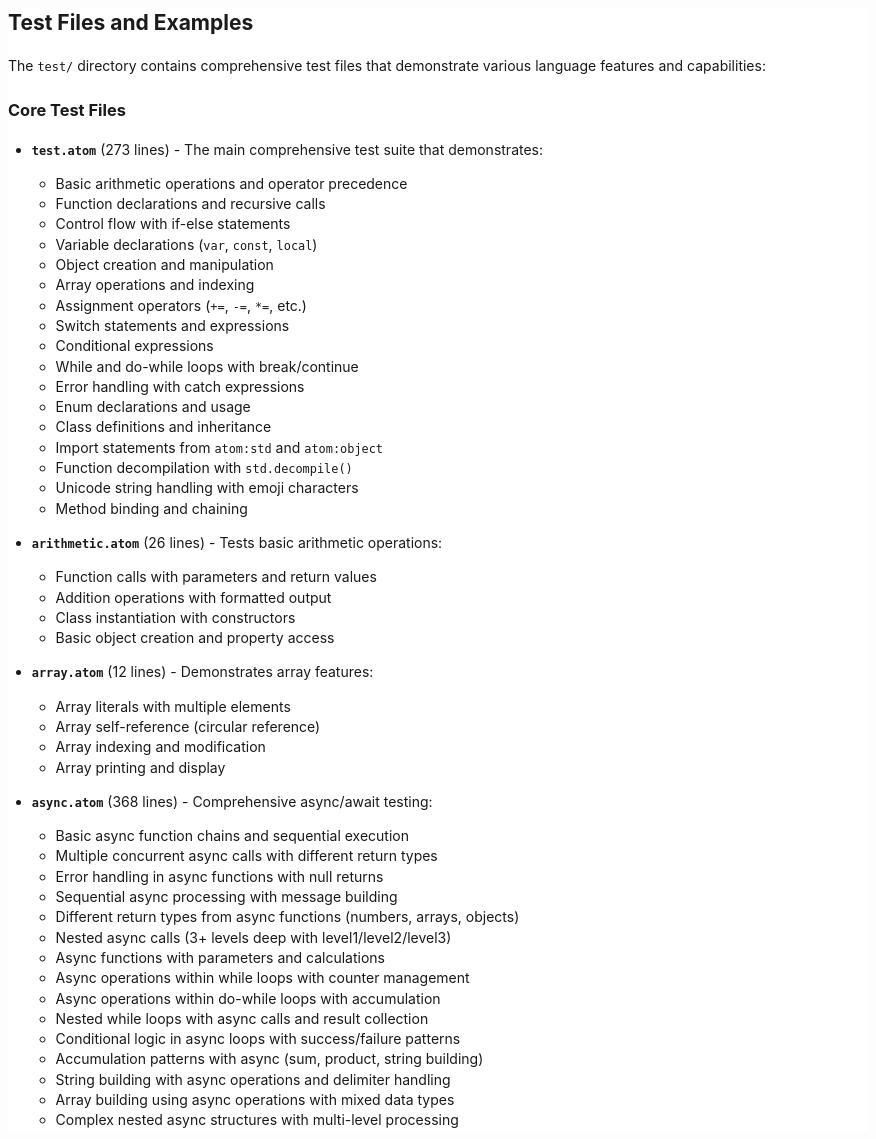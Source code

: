 ## Test Files and Examples

The `test/` directory contains comprehensive test files that demonstrate various language features and capabilities:

### Core Test Files

- **`test.atom`** (273 lines) - The main comprehensive test suite that demonstrates:
  - Basic arithmetic operations and operator precedence
  - Function declarations and recursive calls
  - Control flow with if-else statements
  - Variable declarations (`var`, `const`, `local`)
  - Object creation and manipulation
  - Array operations and indexing
  - Assignment operators (`+=`, `-=`, `*=`, etc.)
  - Switch statements and expressions
  - Conditional expressions
  - While and do-while loops with break/continue
  - Error handling with catch expressions
  - Enum declarations and usage
  - Class definitions and inheritance
  - Import statements from `atom:std` and `atom:object`
  - Function decompilation with `std.decompile()`
  - Unicode string handling with emoji characters
  - Method binding and chaining

- **`arithmetic.atom`** (26 lines) - Tests basic arithmetic operations:
  - Function calls with parameters and return values
  - Addition operations with formatted output
  - Class instantiation with constructors
  - Basic object creation and property access

- **`array.atom`** (12 lines) - Demonstrates array features:
  - Array literals with multiple elements
  - Array self-reference (circular reference)
  - Array indexing and modification
  - Array printing and display

- **`async.atom`** (368 lines) - Comprehensive async/await testing:
  - Basic async function chains and sequential execution
  - Multiple concurrent async calls with different return types
  - Error handling in async functions with null returns
  - Sequential async processing with message building
  - Different return types from async functions (numbers, arrays, objects)
  - Nested async calls (3+ levels deep with level1/level2/level3)
  - Async functions with parameters and calculations
  - Async operations within while loops with counter management
  - Async operations within do-while loops with accumulation
  - Nested while loops with async calls and result collection
  - Conditional logic in async loops with success/failure patterns
  - Accumulation patterns with async (sum, product, string building)
  - String building with async operations and delimiter handling
  - Array building using async operations with mixed data types
  - Complex nested async structures with multi-level processing
